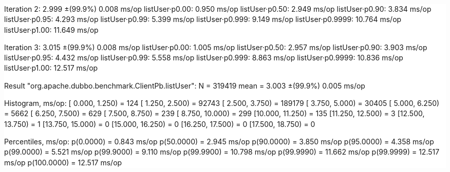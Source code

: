 Iteration   2: 2.999 ±(99.9%) 0.008 ms/op
                 listUser·p0.00:   0.950 ms/op
                 listUser·p0.50:   2.949 ms/op
                 listUser·p0.90:   3.834 ms/op
                 listUser·p0.95:   4.293 ms/op
                 listUser·p0.99:   5.399 ms/op
                 listUser·p0.999:  9.149 ms/op
                 listUser·p0.9999: 10.764 ms/op
                 listUser·p1.00:   11.649 ms/op

Iteration   3: 3.015 ±(99.9%) 0.008 ms/op
                 listUser·p0.00:   1.005 ms/op
                 listUser·p0.50:   2.957 ms/op
                 listUser·p0.90:   3.903 ms/op
                 listUser·p0.95:   4.432 ms/op
                 listUser·p0.99:   5.558 ms/op
                 listUser·p0.999:  8.863 ms/op
                 listUser·p0.9999: 10.836 ms/op
                 listUser·p1.00:   12.517 ms/op



Result "org.apache.dubbo.benchmark.ClientPb.listUser":
  N = 319419
  mean =      3.003 ±(99.9%) 0.005 ms/op

  Histogram, ms/op:
    [ 0.000,  1.250) = 124 
    [ 1.250,  2.500) = 92743 
    [ 2.500,  3.750) = 189179 
    [ 3.750,  5.000) = 30405 
    [ 5.000,  6.250) = 5662 
    [ 6.250,  7.500) = 629 
    [ 7.500,  8.750) = 239 
    [ 8.750, 10.000) = 299 
    [10.000, 11.250) = 135 
    [11.250, 12.500) = 3 
    [12.500, 13.750) = 1 
    [13.750, 15.000) = 0 
    [15.000, 16.250) = 0 
    [16.250, 17.500) = 0 
    [17.500, 18.750) = 0 

  Percentiles, ms/op:
      p(0.0000) =      0.843 ms/op
     p(50.0000) =      2.945 ms/op
     p(90.0000) =      3.850 ms/op
     p(95.0000) =      4.358 ms/op
     p(99.0000) =      5.521 ms/op
     p(99.9000) =      9.110 ms/op
     p(99.9900) =     10.798 ms/op
     p(99.9990) =     11.662 ms/op
     p(99.9999) =     12.517 ms/op
    p(100.0000) =     12.517 ms/op
